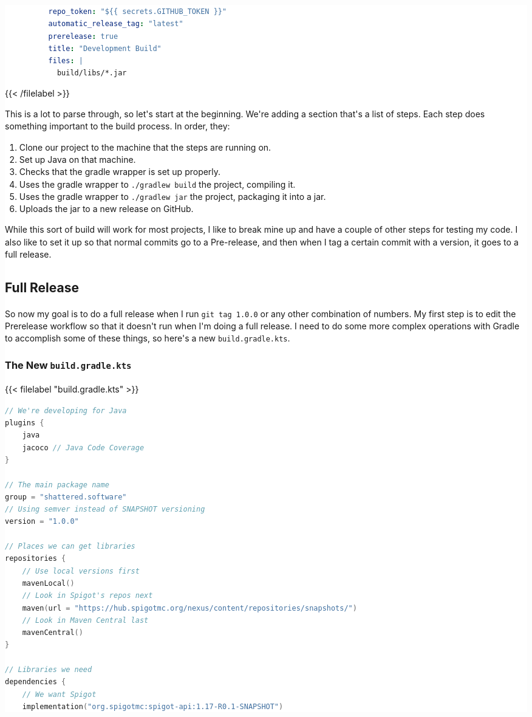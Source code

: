 ```yaml {linenos=table}
          repo_token: "${{ secrets.GITHUB_TOKEN }}"
          automatic_release_tag: "latest"
          prerelease: true
          title: "Development Build"
          files: |
            build/libs/*.jar
```
{{< /filelabel >}}

This is a lot to parse through, so let's start at the beginning. We're adding
a section that's a list of steps. Each step does something important to the
build process. In order, they:

1. Clone our project to the machine that the steps are running on.
2. Set up Java on that machine.
3. Checks that the gradle wrapper is set up properly.
4. Uses the gradle wrapper to `./gradlew build` the project, compiling it.
5. Uses the gradle wrapper to `./gradlew jar` the project, packaging it into a
jar.  
6. Uploads the jar to a new release on GitHub.

While this sort of build will work for most projects, I like to break mine up
and have a couple of other steps for testing my code. I also like to set it up
so that normal commits go to a Pre-release, and then when I tag a certain
commit with a version, it goes to a full release.

## Full Release

So now my goal is to do a full release when I run `git tag 1.0.0` or any other
combination of numbers. My first step is to edit the Prerelease workflow so 
that it doesn't run when I'm doing a full release. I need to do some more 
complex operations with Gradle to accomplish some of these things, so here's
a new `build.gradle.kts`.

### The New `build.gradle.kts`

{{< filelabel "build.gradle.kts" >}}
```kotlin {linenos=table}
// We're developing for Java
plugins {
    java
    jacoco // Java Code Coverage
}

// The main package name
group = "shattered.software"
// Using semver instead of SNAPSHOT versioning
version = "1.0.0"

// Places we can get libraries
repositories {
    // Use local versions first
    mavenLocal()
    // Look in Spigot's repos next
    maven(url = "https://hub.spigotmc.org/nexus/content/repositories/snapshots/")
    // Look in Maven Central last
    mavenCentral()
}

// Libraries we need
dependencies {
    // We want Spigot
    implementation("org.spigotmc:spigot-api:1.17-R0.1-SNAPSHOT")

```